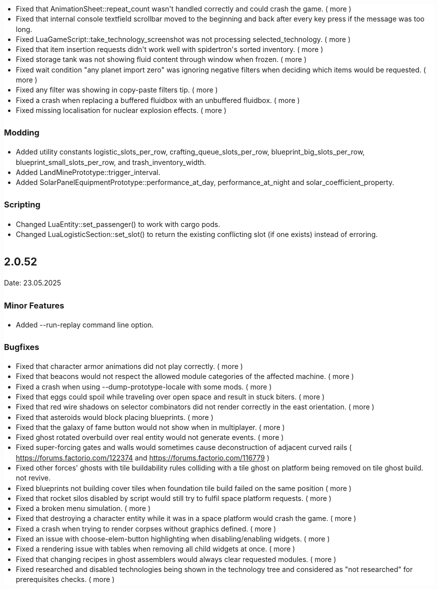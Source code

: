 - Fixed that AnimationSheet::repeat_count wasn't handled correctly and could crash the game. ( more )
- Fixed that internal console textfield scrollbar moved to the beginning and back after every key press if the message was too long.
- Fixed LuaGameScript::take_technology_screenshot was not processing selected_technology. ( more )
- Fixed that item insertion requests didn't work well with spidertron's sorted inventory. ( more )
- Fixed storage tank was not showing fluid content through window when frozen. ( more )
- Fixed wait condition "any planet import zero" was ignoring negative filters when deciding which items would be requested. ( more )
- Fixed any filter was showing in copy-paste filters tip. ( more )
- Fixed a crash when replacing a buffered fluidbox with an unbuffered fluidbox. ( more )
- Fixed missing localisation for nuclear explosion effects. ( more )

### Modding

- Added utility constants logistic_slots_per_row, crafting_queue_slots_per_row, blueprint_big_slots_per_row, blueprint_small_slots_per_row, and trash_inventory_width.
- Added LandMinePrototype::trigger_interval.
- Added SolarPanelEquipmentPrototype::performance_at_day, performance_at_night and solar_coefficient_property.

### Scripting

- Changed LuaEntity::set_passenger() to work with cargo pods.
- Changed LuaLogisticSection::set_slot() to return the existing conflicting slot (if one exists) instead of erroring.

## 2.0.52

Date: 23.05.2025

### Minor Features

- Added --run-replay command line option.

### Bugfixes

- Fixed that character armor animations did not play correctly. ( more )
- Fixed that beacons would not respect the allowed module categories of the affected machine. ( more )
- Fixed a crash when using --dump-prototype-locale with some mods. ( more )
- Fixed that eggs could spoil while traveling over open space and result in stuck biters. ( more )
- Fixed that red wire shadows on selector combinators did not render correctly in the east orientation. ( more )
- Fixed that asteroids would block placing blueprints. ( more )
- Fixed that the galaxy of fame button would not show when in multiplayer. ( more )
- Fixed ghost rotated overbuild over real entity would not generate events. ( more )
- Fixed super-forcing gates and walls would sometimes cause deconstruction of adjacent curved rails ( https://forums.factorio.com/122374 and https://forums.factorio.com/116779 )
- Fixed other forces' ghosts with tile buildability rules colliding with a tile ghost on platform being removed on tile ghost build. not revive.
- Fixed blueprints not building cover tiles when foundation tile build failed on the same position ( more )
- Fixed that rocket silos disabled by script would still try to fulfil space platform requests. ( more )
- Fixed a broken menu simulation. ( more )
- Fixed that destroying a character entity while it was in a space platform would crash the game. ( more )
- Fixed a crash when trying to render corpses without graphics defined. ( more )
- Fixed an issue with choose-elem-button highlighting when disabling/enabling widgets. ( more )
- Fixed a rendering issue with tables when removing all child widgets at once. ( more )
- Fixed that changing recipes in ghost assemblers would always clear requested modules. ( more )
- Fixed researched and disabled technologies being shown in the technology tree and considered as "not researched" for prerequisites checks. ( more )